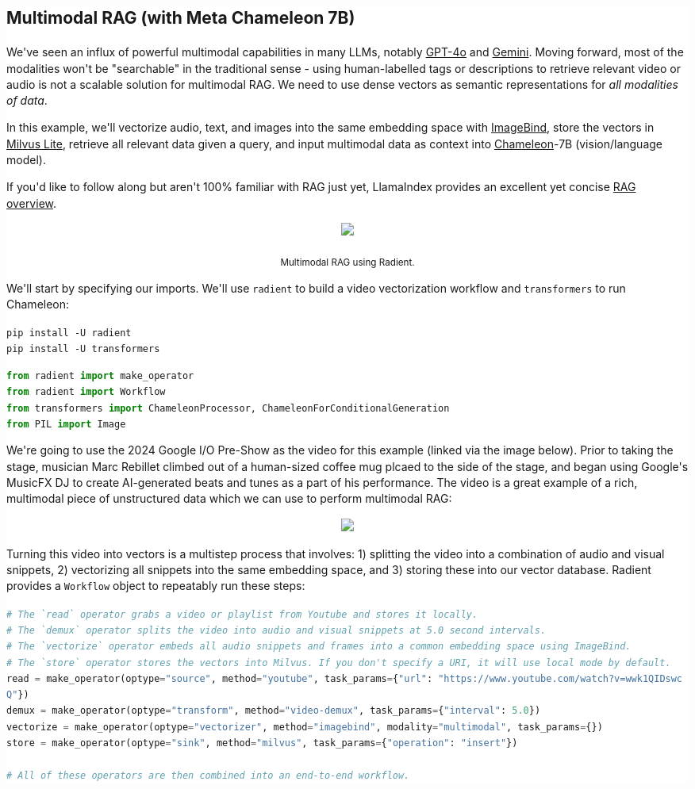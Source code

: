 ## Multimodal RAG (with Meta Chameleon 7B)

We've seen an influx of powerful multimodal capabilities in many LLMs, notably [GPT-4o](https://openai.com/index/hello-gpt-4o) and [Gemini](https://blog.google/technology/ai/google-gemini-next-generation-model-february-2024). Moving forward, most of the modalities won't be "searchable" in the traditional sense - using human-labelled tags or descriptions to retrieve relevant video or audio is not a scalable solution for multimodal RAG. We need to use dense vectors as semantic representations for _all modalities of data_.

In this example, we'll vectorize audio, text, and images into the same embedding space with [ImageBind](https://imagebind.metademolab.com/), store the vectors in [Milvus Lite](https://milvus.io/docs/milvus_lite.md), retrieve all relevant data given a query, and input multimodal data as context into [Chameleon](https://ai.meta.com/blog/meta-fair-research-new-releases/)-7B (vision/language model).

If you'd like to follow along but aren't 100% familiar with RAG just yet, LlamaIndex provides an excellent yet concise [RAG overview](https://docs.llamaindex.ai/en/stable/getting_started/concepts/).

<div align="center">
  <img src="https://gist.githubusercontent.com/fzliu/9011b2bcac8e1d8a0689aa339c135b37/raw/ff0d4b15c244abaea05cc422d062cc02daa7e95a/multimodal_rag_diagram.svg">
  <p style="text-align:center"><sub>Multimodal RAG using Radient.</sub></p>
</div>

We'll start by specifying our imports. We'll use `radient` to build a video vectorization workflow and `transformers` to run Chameleon:

```shell
pip install -U radient
pip install -U transformers
```

```python
from radient import make_operator
from radient import Workflow
from transformers import ChameleonProcessor, ChameleonForConditionalGeneration
from PIL import Image
```

We're going to use the 2024 Google I/O Pre-Show as the video for this example (linked via the image below). Prior to taking the stage, musician Marc Rebillet climbed out of a human-sized coffee mug plcaed to the side of the stage, and began using Google's MusicFX DJ to create AI-generated beats and tunes as a part of his performance. The video is a great example of a rich, multimodal piece of unstructured data which we can use to perform multimodal RAG:

<div align="center">
  <a href="https://www.youtube.com/watch?v=wwk1QIDswcQ"><img src="https://img.youtube.com/vi/wwk1QIDswcQ/0.jpg"></a>
</div>

Turning this video into vectors is a multistep process that involves: 1) splitting the video into a combination of audio and visual snippets, 2) vectorizing all snippets into the same embedding space, and 3) storing these into our vector database. Radient provides a `Workflow` object to repeatably run these steps:

```python
# The `read` operator grabs a video or playlist from Youtube and stores it locally.
# The `demux` operator splits the video into audio and visual snippets at 5.0 second intervals.
# The `vectorize` operator embeds all audio snippets and frames into a common embedding space using ImageBind.
# The `store` operator stores the vectors into Milvus. If you don't specify a URI, it will use local mode by default.
read = make_operator(optype="source", method="youtube", task_params={"url": "https://www.youtube.com/watch?v=wwk1QIDswcQ"})
demux = make_operator(optype="transform", method="video-demux", task_params={"interval": 5.0})
vectorize = make_operator(optype="vectorizer", method="imagebind", modality="multimodal", task_params={})
store = make_operator(optype="sink", method="milvus", task_params={"operation": "insert"})

# All of these operators are then combined into an end-to-end workflow.
```